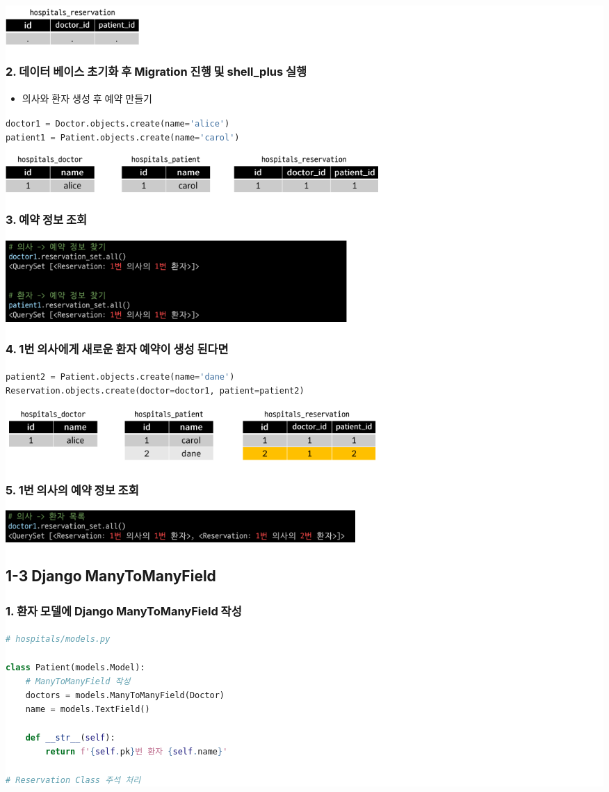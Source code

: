 ![reservationmodel](./image/reservationmodel.png)

### 2. 데이터 베이스 초기화 후 Migration 진행 및 shell_plus 실행
- 의사와 환자 생성 후 예약 만들기
```python
doctor1 = Doctor.objects.create(name='alice')
patient1 = Patient.objects.create(name='carol')
```

![revervationmodel2](./image/reservationmodel2.png)

### 3. 예약 정보 조회

![reservationmodel3](./image/resva.png)

### 4. 1번 의사에게 새로운 환자 예약이 생성 된다면
```python
patient2 = Patient.objects.create(name='dane')
Reservation.objects.create(doctor=doctor1, patient=patient2)
```

![reservation3](./image/reservat2.png)

### 5. 1번 의사의 예약 정보 조회

![reservation4](./image/resevat3.png)

## 1-3 Django ManyToManyField

### 1. 환자 모델에 Django ManyToManyField 작성
```python
# hospitals/models.py

class Patient(models.Model):
    # ManyToManyField 작성
    doctors = models.ManyToManyField(Doctor)
    name = models.TextField()

    def __str__(self):
        return f'{self.pk}번 환자 {self.name}'

# Reservation Class 주석 처리
```